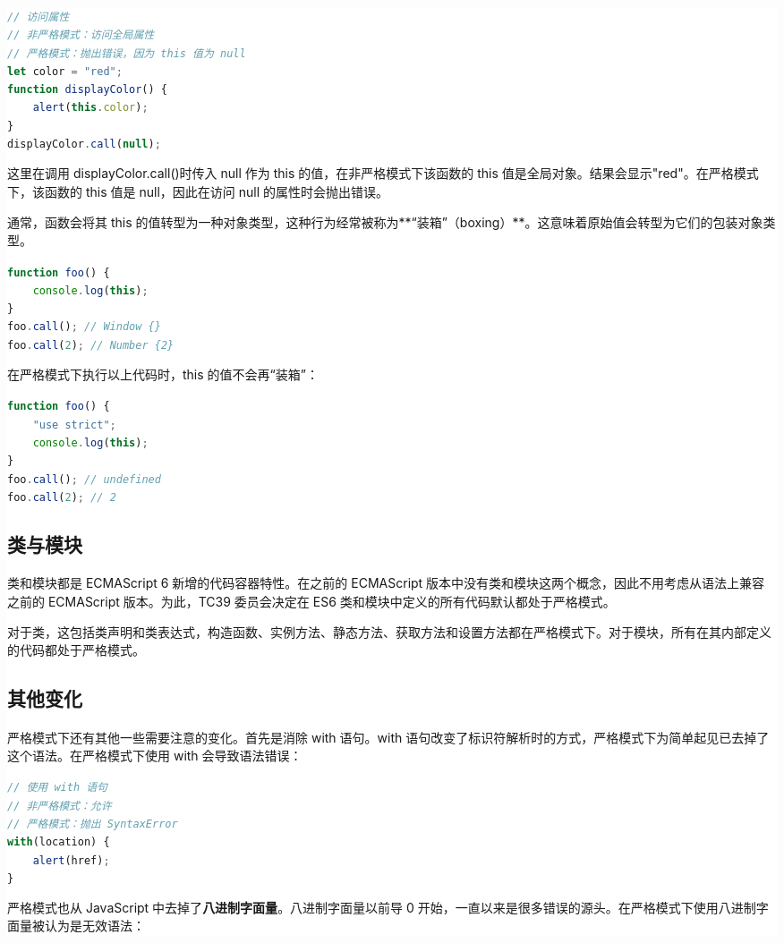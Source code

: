 ```js
// 访问属性
// 非严格模式：访问全局属性
// 严格模式：抛出错误，因为 this 值为 null 
let color = "red"; 
function displayColor() { 
    alert(this.color); 
} 
displayColor.call(null);
```

这里在调用 displayColor.call()时传入 null 作为 this 的值，在非严格模式下该函数的 this 值是全局对象。结果会显示"red"。在严格模式下，该函数的 this 值是 null，因此在访问 null 的属性时会抛出错误。

通常，函数会将其 this 的值转型为一种对象类型，这种行为经常被称为**“装箱”（boxing）**。这意味着原始值会转型为它们的包装对象类型。

```js
function foo() { 
    console.log(this); 
} 
foo.call(); // Window {} 
foo.call(2); // Number {2}
```

在严格模式下执行以上代码时，this 的值不会再“装箱”：

```js
function foo() { 
    "use strict"; 
    console.log(this);
} 
foo.call(); // undefined 
foo.call(2); // 2
```

## 类与模块

类和模块都是 ECMAScript 6 新增的代码容器特性。在之前的 ECMAScript 版本中没有类和模块这两个概念，因此不用考虑从语法上兼容之前的 ECMAScript 版本。为此，TC39 委员会决定在 ES6 类和模块中定义的所有代码默认都处于严格模式。

对于类，这包括类声明和类表达式，构造函数、实例方法、静态方法、获取方法和设置方法都在严格模式下。对于模块，所有在其内部定义的代码都处于严格模式。

## 其他变化

严格模式下还有其他一些需要注意的变化。首先是消除 with 语句。with 语句改变了标识符解析时的方式，严格模式下为简单起见已去掉了这个语法。在严格模式下使用 with 会导致语法错误：

```js
// 使用 with 语句
// 非严格模式：允许
// 严格模式：抛出 SyntaxError 
with(location) { 
    alert(href); 
}
```

严格模式也从 JavaScript 中去掉了**八进制字面量**。八进制字面量以前导 0 开始，一直以来是很多错误的源头。在严格模式下使用八进制字面量被认为是无效语法：
